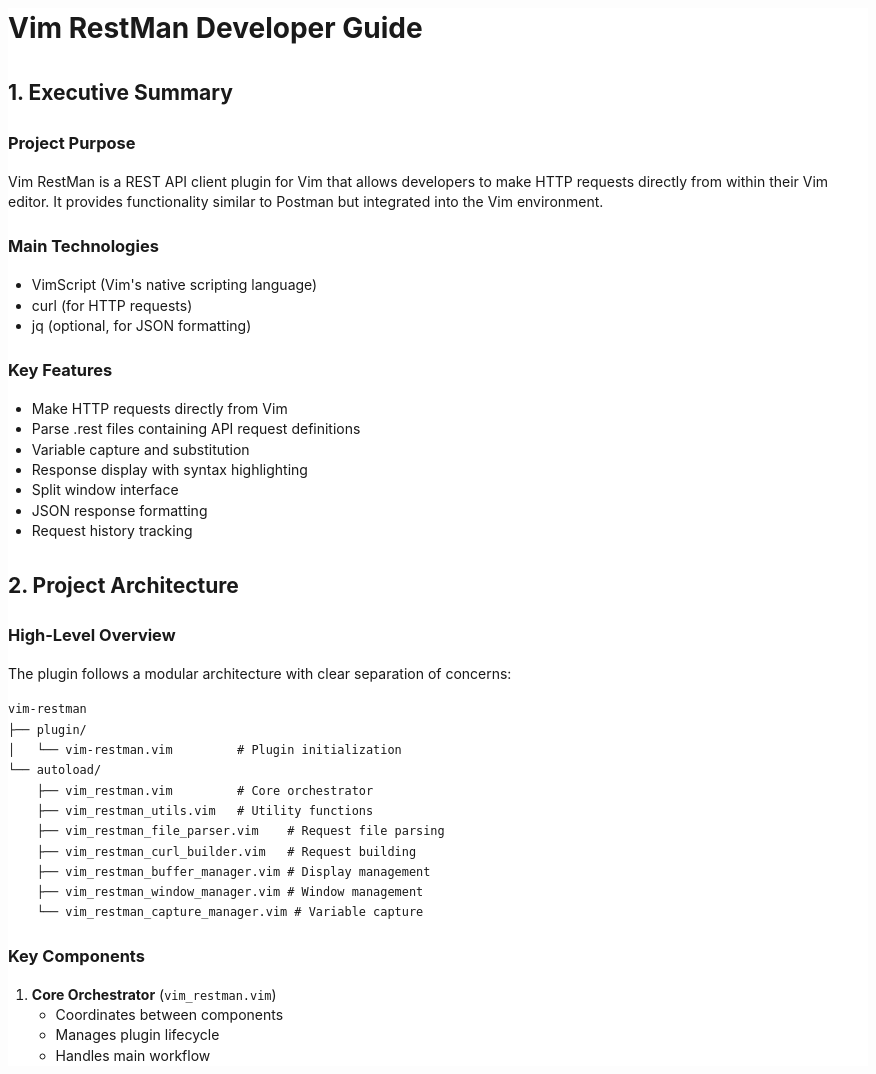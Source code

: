 # Vim RestMan Developer Guide

## 1. Executive Summary

### Project Purpose
Vim RestMan is a REST API client plugin for Vim that allows developers to make HTTP requests directly from within their Vim editor. It provides functionality similar to Postman but integrated into the Vim environment.

### Main Technologies
- VimScript (Vim's native scripting language)
- curl (for HTTP requests)
- jq (optional, for JSON formatting)

### Key Features
- Make HTTP requests directly from Vim
- Parse .rest files containing API request definitions
- Variable capture and substitution
- Response display with syntax highlighting
- Split window interface
- JSON response formatting
- Request history tracking

## 2. Project Architecture

### High-Level Overview
The plugin follows a modular architecture with clear separation of concerns:

```
vim-restman
├── plugin/
│   └── vim-restman.vim         # Plugin initialization
└── autoload/
    ├── vim_restman.vim         # Core orchestrator
    ├── vim_restman_utils.vim   # Utility functions
    ├── vim_restman_file_parser.vim    # Request file parsing
    ├── vim_restman_curl_builder.vim   # Request building
    ├── vim_restman_buffer_manager.vim # Display management
    ├── vim_restman_window_manager.vim # Window management
    └── vim_restman_capture_manager.vim # Variable capture
```

### Key Components
1. **Core Orchestrator** (`vim_restman.vim`)
   - Coordinates between components
   - Manages plugin lifecycle
   - Handles main workflow
